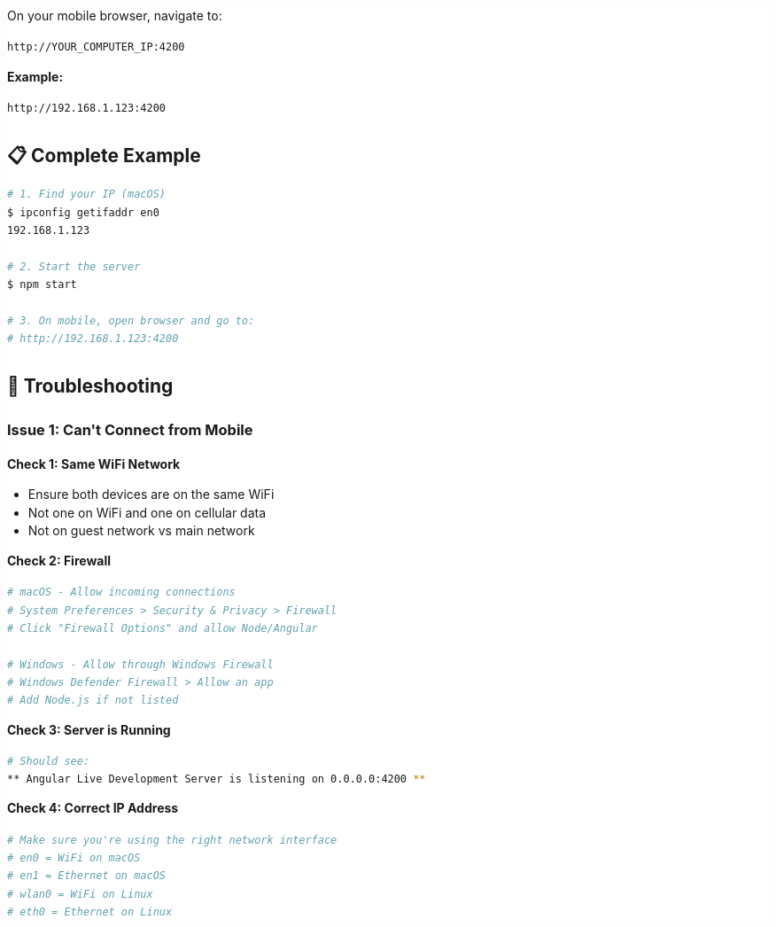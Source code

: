 On your mobile browser, navigate to:
```
http://YOUR_COMPUTER_IP:4200
```

**Example:**
```
http://192.168.1.123:4200
```

## 📋 Complete Example

```bash
# 1. Find your IP (macOS)
$ ipconfig getifaddr en0
192.168.1.123

# 2. Start the server
$ npm start

# 3. On mobile, open browser and go to:
# http://192.168.1.123:4200
```

## 🔧 Troubleshooting

### Issue 1: Can't Connect from Mobile

**Check 1: Same WiFi Network**
- Ensure both devices are on the same WiFi
- Not one on WiFi and one on cellular data
- Not on guest network vs main network

**Check 2: Firewall**
```bash
# macOS - Allow incoming connections
# System Preferences > Security & Privacy > Firewall
# Click "Firewall Options" and allow Node/Angular

# Windows - Allow through Windows Firewall
# Windows Defender Firewall > Allow an app
# Add Node.js if not listed
```

**Check 3: Server is Running**
```bash
# Should see:
** Angular Live Development Server is listening on 0.0.0.0:4200 **
```

**Check 4: Correct IP Address**
```bash
# Make sure you're using the right network interface
# en0 = WiFi on macOS
# en1 = Ethernet on macOS
# wlan0 = WiFi on Linux
# eth0 = Ethernet on Linux
```
